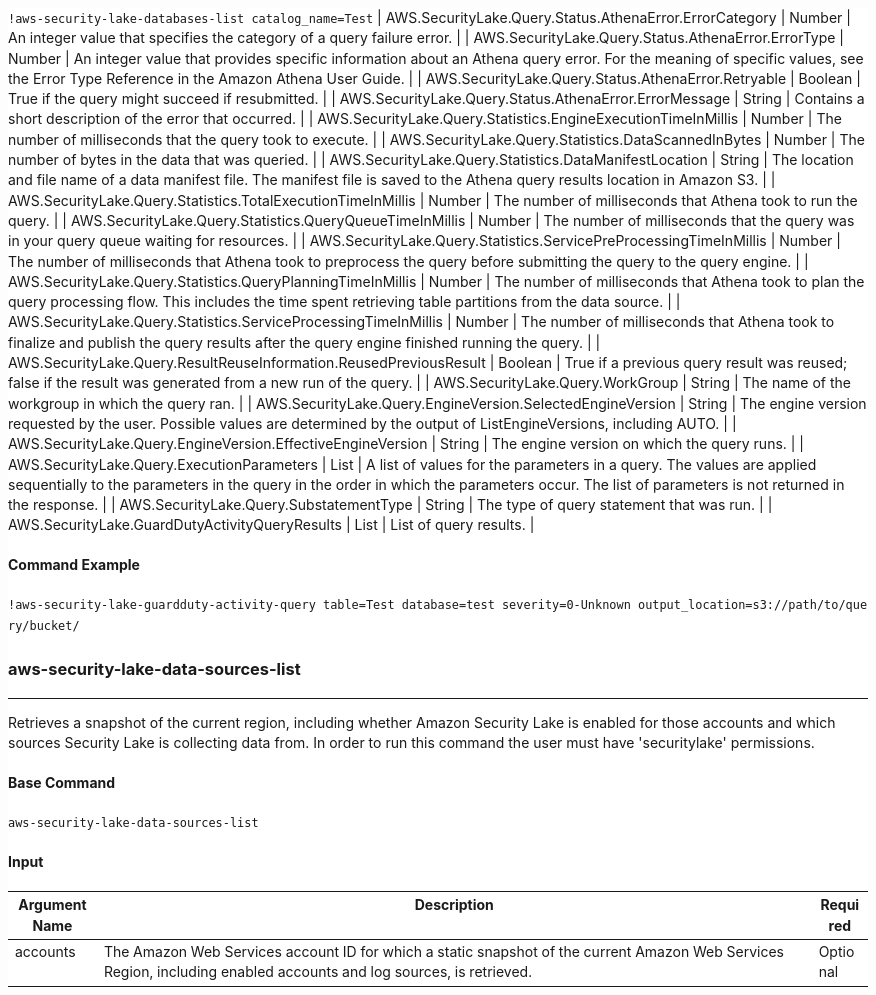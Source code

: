 ```!aws-security-lake-databases-list catalog_name=Test```
| AWS.SecurityLake.Query.Status.AthenaError.ErrorCategory | Number | An integer value that specifies the category of a query failure error. | 
| AWS.SecurityLake.Query.Status.AthenaError.ErrorType | Number | An integer value that provides specific information about an Athena query error. For the meaning of specific values, see the Error Type Reference in the Amazon Athena User Guide. | 
| AWS.SecurityLake.Query.Status.AthenaError.Retryable | Boolean | True if the query might succeed if resubmitted. | 
| AWS.SecurityLake.Query.Status.AthenaError.ErrorMessage | String | Contains a short description of the error that occurred. | 
| AWS.SecurityLake.Query.Statistics.EngineExecutionTimeInMillis | Number | The number of milliseconds that the query took to execute. | 
| AWS.SecurityLake.Query.Statistics.DataScannedInBytes | Number | The number of bytes in the data that was queried. | 
| AWS.SecurityLake.Query.Statistics.DataManifestLocation | String | The location and file name of a data manifest file. The manifest file is saved to the Athena query results location in Amazon S3. | 
| AWS.SecurityLake.Query.Statistics.TotalExecutionTimeInMillis | Number | The number of milliseconds that Athena took to run the query. | 
| AWS.SecurityLake.Query.Statistics.QueryQueueTimeInMillis | Number | The number of milliseconds that the query was in your query queue waiting for resources. | 
| AWS.SecurityLake.Query.Statistics.ServicePreProcessingTimeInMillis | Number | The number of milliseconds that Athena took to preprocess the query before submitting the query to the query engine. | 
| AWS.SecurityLake.Query.Statistics.QueryPlanningTimeInMillis | Number | The number of milliseconds that Athena took to plan the query processing flow. This includes the time spent retrieving table partitions from the data source. | 
| AWS.SecurityLake.Query.Statistics.ServiceProcessingTimeInMillis | Number | The number of milliseconds that Athena took to finalize and publish the query results after the query engine finished running the query. | 
| AWS.SecurityLake.Query.ResultReuseInformation.ReusedPreviousResult | Boolean | True if a previous query result was reused; false if the result was generated from a new run of the query. | 
| AWS.SecurityLake.Query.WorkGroup | String | The name of the workgroup in which the query ran. | 
| AWS.SecurityLake.Query.EngineVersion.SelectedEngineVersion | String | The engine version requested by the user. Possible values are determined by the output of ListEngineVersions, including AUTO. | 
| AWS.SecurityLake.Query.EngineVersion.EffectiveEngineVersion | String | The engine version on which the query runs. | 
| AWS.SecurityLake.Query.ExecutionParameters | List | A list of values for the parameters in a query. The values are applied sequentially to the parameters in the query in the order in which the parameters occur. The list of parameters is not returned in the response. | 
| AWS.SecurityLake.Query.SubstatementType | String | The type of query statement that was run. | 
| AWS.SecurityLake.GuardDutyActivityQueryResults | List | List of query results. | 

#### Command Example

```!aws-security-lake-guardduty-activity-query table=Test database=test severity=0-Unknown output_location=s3://path/to/query/bucket/```

### aws-security-lake-data-sources-list

***
Retrieves a snapshot of the current region, including whether Amazon Security Lake is enabled for those accounts and which sources Security Lake is collecting data from.
In order to run this command the user must have 'securitylake' permissions.

#### Base Command

`aws-security-lake-data-sources-list`

#### Input

| **Argument Name** | **Description** | **Required** |
| --- | --- | --- |
| accounts | The Amazon Web Services account ID for which a static snapshot of the current Amazon Web Services Region, including enabled accounts and log sources, is retrieved.  | Optional | 
```